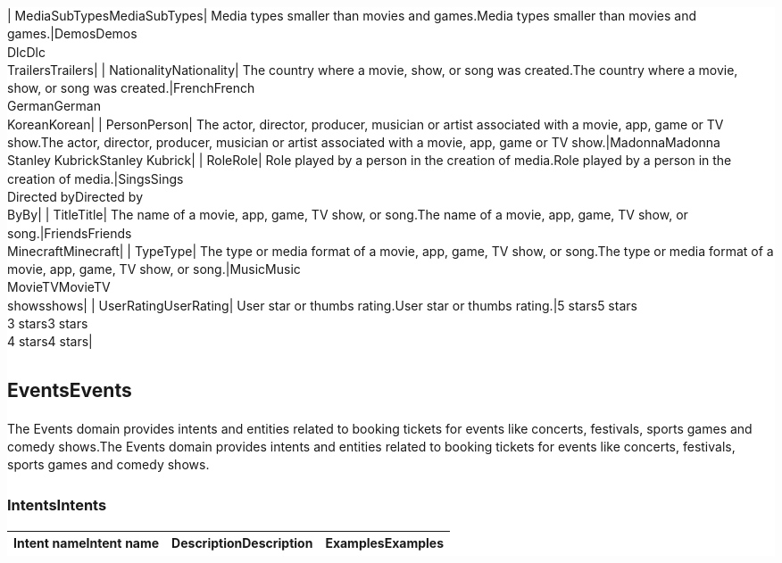 | <span data-ttu-id="e33bc-494">MediaSubTypes</span><span class="sxs-lookup"><span data-stu-id="e33bc-494">MediaSubTypes</span></span>| <span data-ttu-id="e33bc-495">Media types smaller than movies and games.</span><span class="sxs-lookup"><span data-stu-id="e33bc-495">Media types smaller than movies and games.</span></span>|<span data-ttu-id="e33bc-496">Demos</span><span class="sxs-lookup"><span data-stu-id="e33bc-496">Demos</span></span><br/><span data-ttu-id="e33bc-497">Dlc</span><span class="sxs-lookup"><span data-stu-id="e33bc-497">Dlc</span></span><br/><span data-ttu-id="e33bc-498">Trailers</span><span class="sxs-lookup"><span data-stu-id="e33bc-498">Trailers</span></span>|
| <span data-ttu-id="e33bc-499">Nationality</span><span class="sxs-lookup"><span data-stu-id="e33bc-499">Nationality</span></span>| <span data-ttu-id="e33bc-500">The country where a movie, show, or song was created.</span><span class="sxs-lookup"><span data-stu-id="e33bc-500">The country where a movie, show, or song was created.</span></span>|<span data-ttu-id="e33bc-501">French</span><span class="sxs-lookup"><span data-stu-id="e33bc-501">French</span></span><br/><span data-ttu-id="e33bc-502">German</span><span class="sxs-lookup"><span data-stu-id="e33bc-502">German</span></span><br/><span data-ttu-id="e33bc-503">Korean</span><span class="sxs-lookup"><span data-stu-id="e33bc-503">Korean</span></span>|
| <span data-ttu-id="e33bc-504">Person</span><span class="sxs-lookup"><span data-stu-id="e33bc-504">Person</span></span>| <span data-ttu-id="e33bc-505">The actor, director, producer, musician or artist associated with a movie, app, game or TV show.</span><span class="sxs-lookup"><span data-stu-id="e33bc-505">The actor, director, producer, musician or artist associated with a movie, app, game or TV show.</span></span>|<span data-ttu-id="e33bc-506">Madonna</span><span class="sxs-lookup"><span data-stu-id="e33bc-506">Madonna</span></span><br/><span data-ttu-id="e33bc-507">Stanley Kubrick</span><span class="sxs-lookup"><span data-stu-id="e33bc-507">Stanley Kubrick</span></span>|
| <span data-ttu-id="e33bc-508">Role</span><span class="sxs-lookup"><span data-stu-id="e33bc-508">Role</span></span>| <span data-ttu-id="e33bc-509">Role played by a person in the creation of media.</span><span class="sxs-lookup"><span data-stu-id="e33bc-509">Role played by a person in the creation of media.</span></span>|<span data-ttu-id="e33bc-510">Sings</span><span class="sxs-lookup"><span data-stu-id="e33bc-510">Sings</span></span><br/><span data-ttu-id="e33bc-511">Directed by</span><span class="sxs-lookup"><span data-stu-id="e33bc-511">Directed by</span></span><br/><span data-ttu-id="e33bc-512">By</span><span class="sxs-lookup"><span data-stu-id="e33bc-512">By</span></span>|
| <span data-ttu-id="e33bc-513">Title</span><span class="sxs-lookup"><span data-stu-id="e33bc-513">Title</span></span>| <span data-ttu-id="e33bc-514">The name of a movie, app, game, TV show, or song.</span><span class="sxs-lookup"><span data-stu-id="e33bc-514">The name of a movie, app, game, TV show, or song.</span></span>|<span data-ttu-id="e33bc-515">Friends</span><span class="sxs-lookup"><span data-stu-id="e33bc-515">Friends</span></span><br/><span data-ttu-id="e33bc-516">Minecraft</span><span class="sxs-lookup"><span data-stu-id="e33bc-516">Minecraft</span></span>|
| <span data-ttu-id="e33bc-517">Type</span><span class="sxs-lookup"><span data-stu-id="e33bc-517">Type</span></span>| <span data-ttu-id="e33bc-518">The type or media format of a movie, app, game, TV show, or song.</span><span class="sxs-lookup"><span data-stu-id="e33bc-518">The type or media format of a movie, app, game, TV show, or song.</span></span>|<span data-ttu-id="e33bc-519">Music</span><span class="sxs-lookup"><span data-stu-id="e33bc-519">Music</span></span><br/><span data-ttu-id="e33bc-520">MovieTV</span><span class="sxs-lookup"><span data-stu-id="e33bc-520">MovieTV</span></span> <br/><span data-ttu-id="e33bc-521">shows</span><span class="sxs-lookup"><span data-stu-id="e33bc-521">shows</span></span>|
| <span data-ttu-id="e33bc-522">UserRating</span><span class="sxs-lookup"><span data-stu-id="e33bc-522">UserRating</span></span>| <span data-ttu-id="e33bc-523">User star or thumbs rating.</span><span class="sxs-lookup"><span data-stu-id="e33bc-523">User star or thumbs rating.</span></span>|<span data-ttu-id="e33bc-524">5 stars</span><span class="sxs-lookup"><span data-stu-id="e33bc-524">5 stars</span></span><br/><span data-ttu-id="e33bc-525">3 stars</span><span class="sxs-lookup"><span data-stu-id="e33bc-525">3 stars</span></span><br/><span data-ttu-id="e33bc-526">4 stars</span><span class="sxs-lookup"><span data-stu-id="e33bc-526">4 stars</span></span>|

## <a name="events"></a><span data-ttu-id="e33bc-527">Events</span><span class="sxs-lookup"><span data-stu-id="e33bc-527">Events</span></span> 
<span data-ttu-id="e33bc-528">The Events domain provides intents and entities related to booking tickets for events like concerts, festivals, sports games and comedy shows.</span><span class="sxs-lookup"><span data-stu-id="e33bc-528">The Events domain provides intents and entities related to booking tickets for events like concerts, festivals, sports games and comedy shows.</span></span>

### <a name="intents"></a><span data-ttu-id="e33bc-529">Intents</span><span class="sxs-lookup"><span data-stu-id="e33bc-529">Intents</span></span>
| <span data-ttu-id="e33bc-530">Intent name</span><span class="sxs-lookup"><span data-stu-id="e33bc-530">Intent name</span></span> | <span data-ttu-id="e33bc-531">Description</span><span class="sxs-lookup"><span data-stu-id="e33bc-531">Description</span></span> | <span data-ttu-id="e33bc-532">Examples</span><span class="sxs-lookup"><span data-stu-id="e33bc-532">Examples</span></span> |
| ---------------- |-----------------------|----|